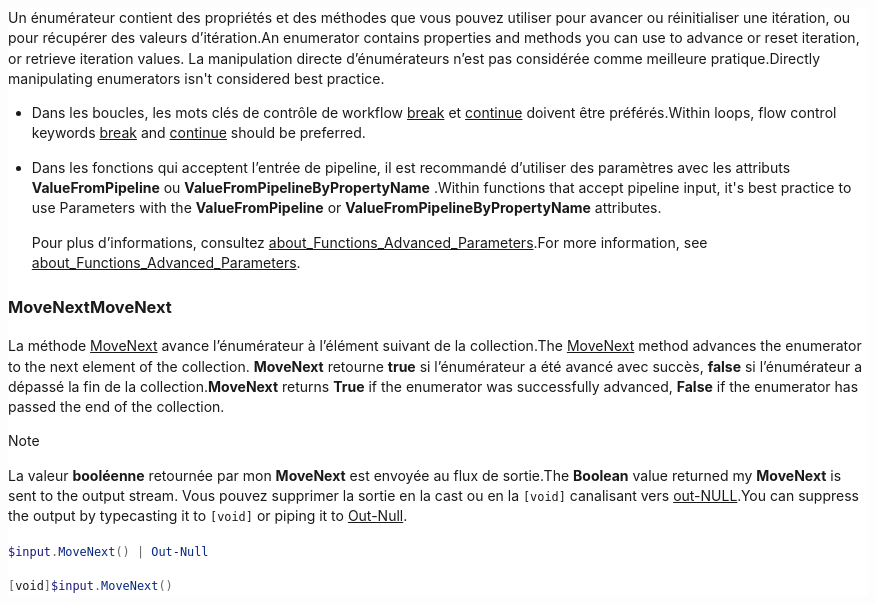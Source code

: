 <span data-ttu-id="d58ba-343">Un énumérateur contient des propriétés et des méthodes que vous pouvez utiliser pour avancer ou réinitialiser une itération, ou pour récupérer des valeurs d’itération.</span><span class="sxs-lookup"><span data-stu-id="d58ba-343">An enumerator contains properties and methods you can use to advance or reset iteration, or retrieve iteration values.</span></span> <span data-ttu-id="d58ba-344">La manipulation directe d’énumérateurs n’est pas considérée comme meilleure pratique.</span><span class="sxs-lookup"><span data-stu-id="d58ba-344">Directly manipulating enumerators isn't considered best practice.</span></span>

- <span data-ttu-id="d58ba-345">Dans les boucles, les mots clés de contrôle de workflow [break](about_Break.md) et [continue](about_Continue.md) doivent être préférés.</span><span class="sxs-lookup"><span data-stu-id="d58ba-345">Within loops, flow control keywords [break](about_Break.md) and [continue](about_Continue.md) should be preferred.</span></span>
- <span data-ttu-id="d58ba-346">Dans les fonctions qui acceptent l’entrée de pipeline, il est recommandé d’utiliser des paramètres avec les attributs **ValueFromPipeline** ou **ValueFromPipelineByPropertyName** .</span><span class="sxs-lookup"><span data-stu-id="d58ba-346">Within functions that accept pipeline input, it's best practice to use Parameters with the **ValueFromPipeline** or **ValueFromPipelineByPropertyName** attributes.</span></span>

  <span data-ttu-id="d58ba-347">Pour plus d’informations, consultez [about_Functions_Advanced_Parameters](about_Functions_Advanced_Parameters.md).</span><span class="sxs-lookup"><span data-stu-id="d58ba-347">For more information, see [about_Functions_Advanced_Parameters](about_Functions_Advanced_Parameters.md).</span></span>

### <a name="movenext"></a><span data-ttu-id="d58ba-348">MoveNext</span><span class="sxs-lookup"><span data-stu-id="d58ba-348">MoveNext</span></span>

<span data-ttu-id="d58ba-349">La méthode [MoveNext](/dotnet/api/system.collections.ienumerator.movenext) avance l’énumérateur à l’élément suivant de la collection.</span><span class="sxs-lookup"><span data-stu-id="d58ba-349">The [MoveNext](/dotnet/api/system.collections.ienumerator.movenext) method advances the enumerator to the next element of the collection.</span></span> <span data-ttu-id="d58ba-350">**MoveNext** retourne **true** si l’énumérateur a été avancé avec succès, **false** si l’énumérateur a dépassé la fin de la collection.</span><span class="sxs-lookup"><span data-stu-id="d58ba-350">**MoveNext** returns **True** if the enumerator was successfully advanced, **False** if the enumerator has passed the end of the collection.</span></span>

> [!NOTE]
> <span data-ttu-id="d58ba-351">La valeur **booléenne** retournée par mon **MoveNext** est envoyée au flux de sortie.</span><span class="sxs-lookup"><span data-stu-id="d58ba-351">The **Boolean** value returned my **MoveNext** is sent to the output stream.</span></span>
> <span data-ttu-id="d58ba-352">Vous pouvez supprimer la sortie en la cast ou en la `[void]` canalisant vers [out-NULL](xref:Microsoft.PowerShell.Core.Out-Null).</span><span class="sxs-lookup"><span data-stu-id="d58ba-352">You can suppress the output by typecasting it to `[void]` or piping it to [Out-Null](xref:Microsoft.PowerShell.Core.Out-Null).</span></span>
>
> ```powershell
> $input.MoveNext() | Out-Null
> ```
>
> ```powershell
> [void]$input.MoveNext()
> ```
